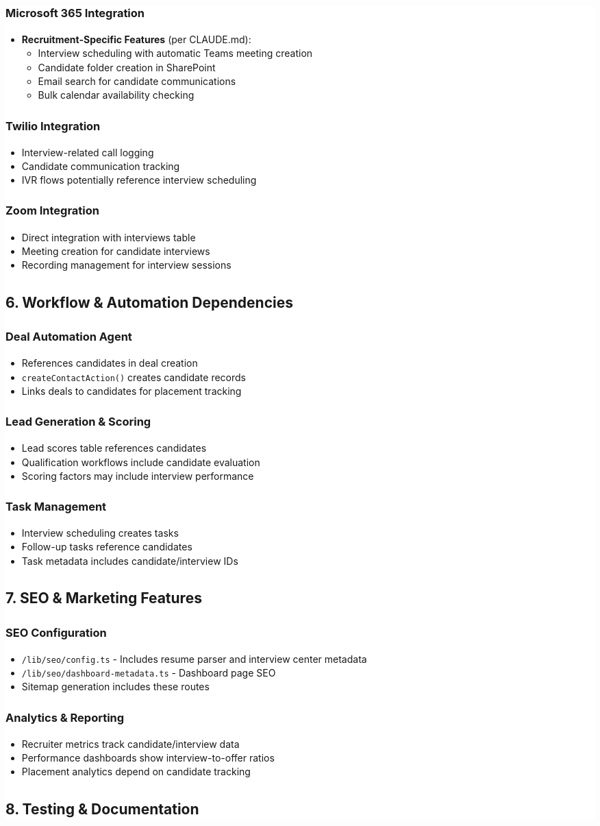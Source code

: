 ### Microsoft 365 Integration
- **Recruitment-Specific Features** (per CLAUDE.md):
  - Interview scheduling with automatic Teams meeting creation
  - Candidate folder creation in SharePoint
  - Email search for candidate communications
  - Bulk calendar availability checking

### Twilio Integration
- Interview-related call logging
- Candidate communication tracking
- IVR flows potentially reference interview scheduling

### Zoom Integration
- Direct integration with interviews table
- Meeting creation for candidate interviews
- Recording management for interview sessions

## 6. Workflow & Automation Dependencies

### Deal Automation Agent
- References candidates in deal creation
- `createContactAction()` creates candidate records
- Links deals to candidates for placement tracking

### Lead Generation & Scoring
- Lead scores table references candidates
- Qualification workflows include candidate evaluation
- Scoring factors may include interview performance

### Task Management
- Interview scheduling creates tasks
- Follow-up tasks reference candidates
- Task metadata includes candidate/interview IDs

## 7. SEO & Marketing Features

### SEO Configuration
- `/lib/seo/config.ts` - Includes resume parser and interview center metadata
- `/lib/seo/dashboard-metadata.ts` - Dashboard page SEO
- Sitemap generation includes these routes

### Analytics & Reporting
- Recruiter metrics track candidate/interview data
- Performance dashboards show interview-to-offer ratios
- Placement analytics depend on candidate tracking

## 8. Testing & Documentation
